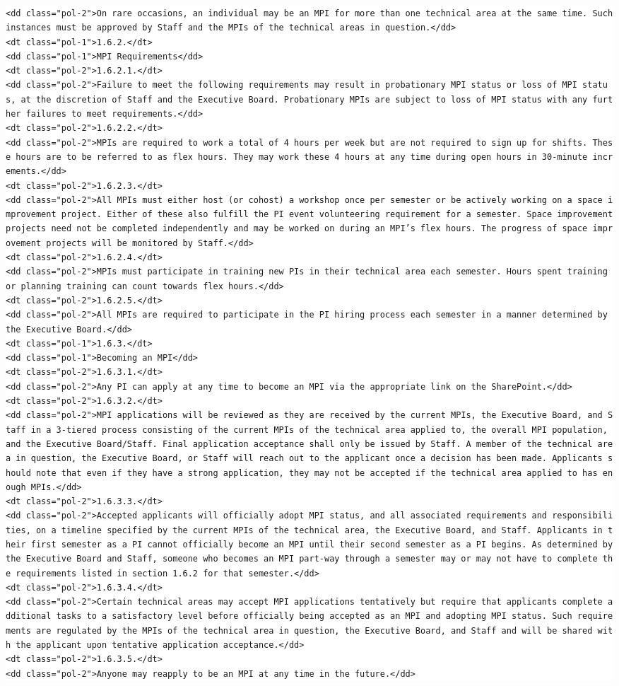     <dd class="pol-2">On rare occasions, an individual may be an MPI for more than one technical area at the same time. Such instances must be approved by Staff and the MPIs of the technical areas in question.</dd>
    <dt class="pol-1">1.6.2.</dt>
    <dd class="pol-1">MPI Requirements</dd>
    <dt class="pol-2">1.6.2.1.</dt>
    <dd class="pol-2">Failure to meet the following requirements may result in probationary MPI status or loss of MPI status, at the discretion of Staff and the Executive Board. Probationary MPIs are subject to loss of MPI status with any further failures to meet requirements.</dd>
    <dt class="pol-2">1.6.2.2.</dt>
    <dd class="pol-2">MPIs are required to work a total of 4 hours per week but are not required to sign up for shifts. These hours are to be referred to as flex hours. They may work these 4 hours at any time during open hours in 30-minute increments.</dd>
    <dt class="pol-2">1.6.2.3.</dt>
    <dd class="pol-2">All MPIs must either host (or cohost) a workshop once per semester or be actively working on a space improvement project. Either of these also fulfill the PI event volunteering requirement for a semester. Space improvement projects need not be completed independently and may be worked on during an MPI’s flex hours. The progress of space improvement projects will be monitored by Staff.</dd>
    <dt class="pol-2">1.6.2.4.</dt>
    <dd class="pol-2">MPIs must participate in training new PIs in their technical area each semester. Hours spent training or planning training can count towards flex hours.</dd>
    <dt class="pol-2">1.6.2.5.</dt>
    <dd class="pol-2">All MPIs are required to participate in the PI hiring process each semester in a manner determined by the Executive Board.</dd>
    <dt class="pol-1">1.6.3.</dt>
    <dd class="pol-1">Becoming an MPI</dd>
    <dt class="pol-2">1.6.3.1.</dt>
    <dd class="pol-2">Any PI can apply at any time to become an MPI via the appropriate link on the SharePoint.</dd>
    <dt class="pol-2">1.6.3.2.</dt>
    <dd class="pol-2">MPI applications will be reviewed as they are received by the current MPIs, the Executive Board, and Staff in a 3-tiered process consisting of the current MPIs of the technical area applied to, the overall MPI population, and the Executive Board/Staff. Final application acceptance shall only be issued by Staff. A member of the technical area in question, the Executive Board, or Staff will reach out to the applicant once a decision has been made. Applicants should note that even if they have a strong application, they may not be accepted if the technical area applied to has enough MPIs.</dd>
    <dt class="pol-2">1.6.3.3.</dt>
    <dd class="pol-2">Accepted applicants will officially adopt MPI status, and all associated requirements and responsibilities, on a timeline specified by the current MPIs of the technical area, the Executive Board, and Staff. Applicants in their first semester as a PI cannot officially become an MPI until their second semester as a PI begins. As determined by the Executive Board and Staff, someone who becomes an MPI part-way through a semester may or may not have to complete the requirements listed in section 1.6.2 for that semester.</dd>
    <dt class="pol-2">1.6.3.4.</dt>
    <dd class="pol-2">Certain technical areas may accept MPI applications tentatively but require that applicants complete additional tasks to a satisfactory level before officially being accepted as an MPI and adopting MPI status. Such requirements are regulated by the MPIs of the technical area in question, the Executive Board, and Staff and will be shared with the applicant upon tentative application acceptance.</dd>
    <dt class="pol-2">1.6.3.5.</dt>
    <dd class="pol-2">Anyone may reapply to be an MPI at any time in the future.</dd>
